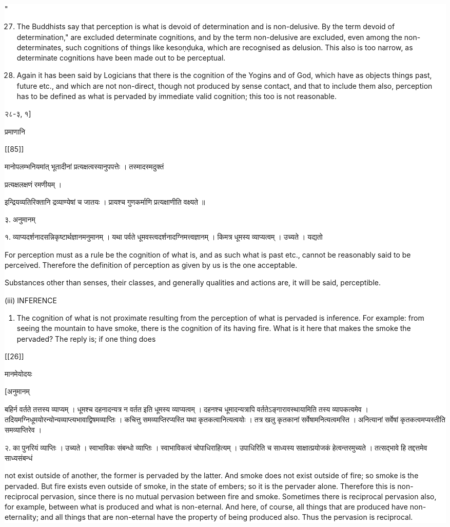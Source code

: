 " 

27. The Buddhists say that perception is what is devoid of determination and is non-delusive. By the term devoid of determination," are excluded determinate cognitions, and by the term non-delusive are excluded, even among the non-determinates, such cognitions of things like kesoṇḍuka, which are recognised as delusion. This also is too narrow, as determinate cognitions have been made out to be perceptual. 

28. Again it has been said by Logicians that there is the cognition of the Yogins and of God, which have as objects things past, future etc., and which are not non-direct, though not produced by sense contact, and that to include them also, perception has to be defined as what is pervaded by immediate valid cognition; this too is not reasonable. 

२८-३, १] 

प्रमाणानि 

[[85]]

मानोपलम्भनियमांत् भूतादीनां प्रत्यक्षत्वस्यानुपपत्तेः । तस्मादस्मदुक्तं 

प्रत्यक्षलक्षणं रमणीयम् । 

इन्द्रियव्यतिरिक्तानि द्रव्याण्येषां च जातयः । प्रायश्च गुणकर्माणि प्रत्यक्षाणीति वक्ष्यते ॥ 

३. अनुमानम् 

१. व्याप्यदर्शनादसन्निकृष्टार्थज्ञानमनुमानम् । यथा पर्वते धूमवस्त्वदर्शनादग्निमत्त्वज्ञानम् । किमत्र धूमस्य व्याप्यत्वम् । उच्यते । यद्यतो 

For perception must as a rule be the cognition of what is, and as such what is past etc., cannot be reasonably said to be perceived. Therefore the definition of perception as given by us is the one acceptable. 

Substances other than senses, their classes, and generally qualities and actions are, it will be said, perceptible. 

(iii) INFERENCE 

1. The cognition of what is not proximate resulting from the perception of what is pervaded is inference. For example: from seeing the mountain to have smoke, there is the cognition of its having fire. What is it here that makes the smoke the pervaded? The reply is; if one thing does 

[[26]]

मानमेयोदयः 

[अनुमानम् 

बहिर्न वर्तते तत्तस्य व्याप्यम् । धूमश्च दहनादन्यत्र न वर्तत इति धूमस्य व्याप्यत्वम् । दहनश्च धूमादन्यत्रापि वर्ततेऽङ्गारावस्थायामिति तस्य व्यापकत्वमेव । तदियमग्निधूमयोरन्योन्यव्याप्त्यभावाद्विषमव्याप्तिः । कचित्तु समव्याप्तिरप्यस्ति यथा कृतकत्वानित्यत्वयोः । तत्र खलु कृतकानां सर्वेषामनित्यत्वमस्ति । अनित्यानां सर्वेषां कृतकत्वमप्यस्तीति समव्याप्तिरेव । 

२. का पुनरियं व्याप्तिः । उच्यते । स्वाभाविकः संबन्धो व्याप्तिः । स्वाभाविकत्वं चोपाधिराहित्यम् । उपाधिरिति च साध्यस्य साक्षात्प्रयोजकं हेत्वन्तरमुच्यते । तत्सद्भावे हि तद्दत्तमेव साध्यसंबन्धं 

not exist outside of another, the former is pervaded by the latter. And smoke does not exist outside of fire; so smoke is the pervaded. But fire exists even outside of smoke, in the state of embers; so it is the pervader alone. Therefore this is non-reciprocal pervasion, since there is no mutual pervasion between fire and smoke. Sometimes there is reciprocal pervasion also, for example, between what is produced and what is non-eternal. And here, of course, all things that are produced have non-eternality; and all things that are non-eternal have the property of being produced also. Thus the pervasion is reciprocal. 
